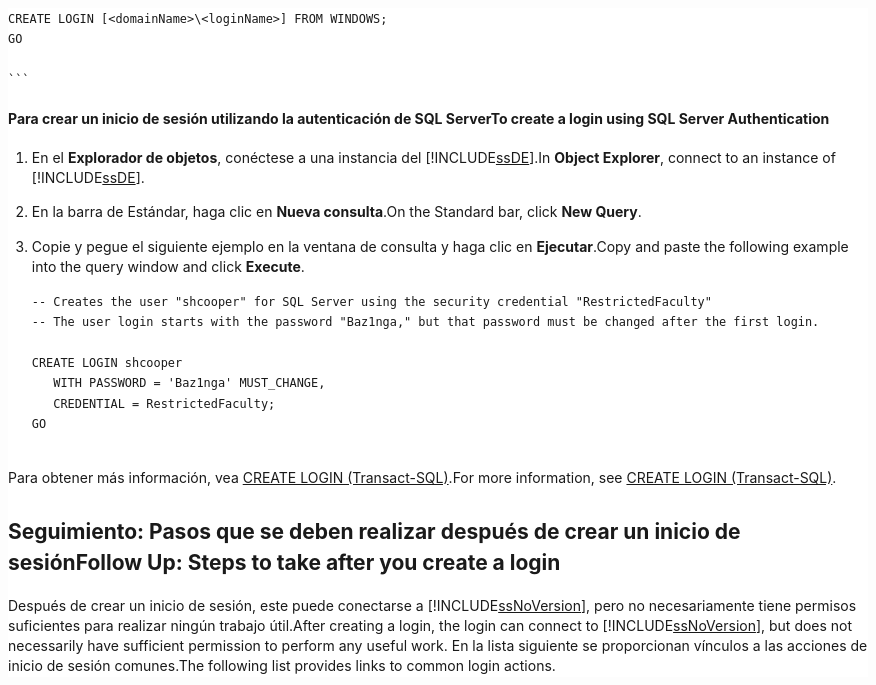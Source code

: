     CREATE LOGIN [<domainName>\<loginName>] FROM WINDOWS;  
    GO  
  
    ```  
  
#### <a name="to-create-a-login-using-sql-server-authentication"></a><span data-ttu-id="5c0ca-279">Para crear un inicio de sesión utilizando la autenticación de SQL Server</span><span class="sxs-lookup"><span data-stu-id="5c0ca-279">To create a login using SQL Server Authentication</span></span>  
  
1.  <span data-ttu-id="5c0ca-280">En el **Explorador de objetos**, conéctese a una instancia del [!INCLUDE[ssDE](../../../includes/ssde-md.md)].</span><span class="sxs-lookup"><span data-stu-id="5c0ca-280">In **Object Explorer**, connect to an instance of [!INCLUDE[ssDE](../../../includes/ssde-md.md)].</span></span>  
  
2.  <span data-ttu-id="5c0ca-281">En la barra de Estándar, haga clic en **Nueva consulta**.</span><span class="sxs-lookup"><span data-stu-id="5c0ca-281">On the Standard bar, click **New Query**.</span></span>  
  
3.  <span data-ttu-id="5c0ca-282">Copie y pegue el siguiente ejemplo en la ventana de consulta y haga clic en **Ejecutar**.</span><span class="sxs-lookup"><span data-stu-id="5c0ca-282">Copy and paste the following example into the query window and click **Execute**.</span></span>  
  
    ```  
    -- Creates the user "shcooper" for SQL Server using the security credential "RestrictedFaculty"   
    -- The user login starts with the password "Baz1nga," but that password must be changed after the first login.  
  
    CREATE LOGIN shcooper   
       WITH PASSWORD = 'Baz1nga' MUST_CHANGE,  
       CREDENTIAL = RestrictedFaculty;  
    GO  
  
    ```  
  
 <span data-ttu-id="5c0ca-283">Para obtener más información, vea [CREATE LOGIN &#40;Transact-SQL&#41;](/sql/t-sql/statements/create-login-transact-sql).</span><span class="sxs-lookup"><span data-stu-id="5c0ca-283">For more information, see [CREATE LOGIN &#40;Transact-SQL&#41;](/sql/t-sql/statements/create-login-transact-sql).</span></span>  
  
##  <a name="follow-up-steps-to-take-after-you-create-a-login"></a><a name="FollowUp"></a> <span data-ttu-id="5c0ca-284">Seguimiento: Pasos que se deben realizar después de crear un inicio de sesión</span><span class="sxs-lookup"><span data-stu-id="5c0ca-284">Follow Up: Steps to take after you create a login</span></span>  
 <span data-ttu-id="5c0ca-285">Después de crear un inicio de sesión, este puede conectarse a [!INCLUDE[ssNoVersion](../../../includes/ssnoversion-md.md)], pero no necesariamente tiene permisos suficientes para realizar ningún trabajo útil.</span><span class="sxs-lookup"><span data-stu-id="5c0ca-285">After creating a login, the login can connect to [!INCLUDE[ssNoVersion](../../../includes/ssnoversion-md.md)], but does not necessarily have sufficient permission to perform any useful work.</span></span> <span data-ttu-id="5c0ca-286">En la lista siguiente se proporcionan vínculos a las acciones de inicio de sesión comunes.</span><span class="sxs-lookup"><span data-stu-id="5c0ca-286">The following list provides links to common login actions.</span></span>  
  